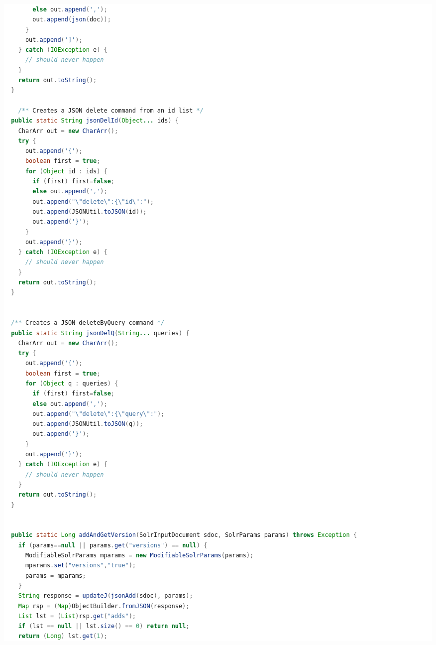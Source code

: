 ```java
        else out.append(',');
        out.append(json(doc));
      }
      out.append(']');
    } catch (IOException e) {
      // should never happen
    }
    return out.toString();
  }

    /** Creates a JSON delete command from an id list */
  public static String jsonDelId(Object... ids) {
    CharArr out = new CharArr();
    try {
      out.append('{');
      boolean first = true;
      for (Object id : ids) {
        if (first) first=false;
        else out.append(',');
        out.append("\"delete\":{\"id\":");
        out.append(JSONUtil.toJSON(id));
        out.append('}');
      }
      out.append('}');
    } catch (IOException e) {
      // should never happen
    }
    return out.toString();
  }


  /** Creates a JSON deleteByQuery command */
  public static String jsonDelQ(String... queries) {
    CharArr out = new CharArr();
    try {
      out.append('{');
      boolean first = true;
      for (Object q : queries) {
        if (first) first=false;
        else out.append(',');
        out.append("\"delete\":{\"query\":");
        out.append(JSONUtil.toJSON(q));
        out.append('}');
      }
      out.append('}');
    } catch (IOException e) {
      // should never happen
    }
    return out.toString();
  }


  public static Long addAndGetVersion(SolrInputDocument sdoc, SolrParams params) throws Exception {
    if (params==null || params.get("versions") == null) {
      ModifiableSolrParams mparams = new ModifiableSolrParams(params);
      mparams.set("versions","true");
      params = mparams;
    }
    String response = updateJ(jsonAdd(sdoc), params);
    Map rsp = (Map)ObjectBuilder.fromJSON(response);
    List lst = (List)rsp.get("adds");
    if (lst == null || lst.size() == 0) return null;
    return (Long) lst.get(1);
```